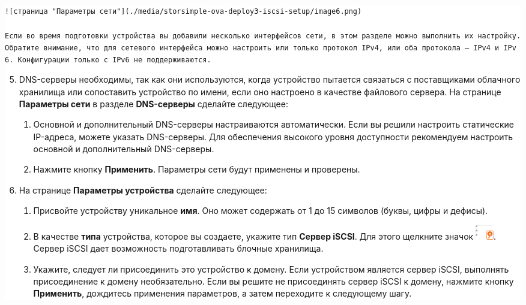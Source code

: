     ![страница "Параметры сети"](./media/storsimple-ova-deploy3-iscsi-setup/image6.png)

    Если во время подготовки устройства вы добавили несколько интерфейсов сети, в этом разделе можно выполнить их настройку. Обратите внимание, что для сетевого интерфейса можно настроить или только протокол IPv4, или оба протокола — IPv4 и IPv6. Конфигурации только с IPv6 не поддерживаются.

5. DNS-серверы необходимы, так как они используются, когда устройство пытается связаться с поставщиками облачного хранилища или сопоставить устройство по имени, если оно настроено в качестве файлового сервера. На странице **Параметры сети** в разделе **DNS-серверы** сделайте следующее:

    1. Основной и дополнительный DNS-серверы настраиваются автоматически. Если вы решили настроить статические IP-адреса, можете указать DNS-серверы. Для обеспечения высокого уровня доступности рекомендуем настроить основной и дополнительный DNS-серверы.

    2. Нажмите кнопку **Применить**. Параметры сети будут применены и проверены.

6. На странице **Параметры устройства** сделайте следующее:

    1. Присвойте устройству уникальное **имя**. Оно может содержать от 1 до 15 символов (буквы, цифры и дефисы).

    2. В качестве **типа** устройства, которое вы создаете, укажите тип **Сервер iSCSI**. Для этого щелкните значок ![значок сервера iSCSI](./media/storsimple-ova-deploy3-iscsi-setup/image7.png). Сервер iSCSI дает возможность подготавливать блочные хранилища.

    3. Укажите, следует ли присоединить это устройство к домену. Если устройством является сервер iSCSI, выполнять присоединение к домену необязательно. Если вы решите не присоединять сервер iSCSI к домену, нажмите кнопку **Применить**, дождитесь применения параметров, а затем переходите к следующему шагу.
